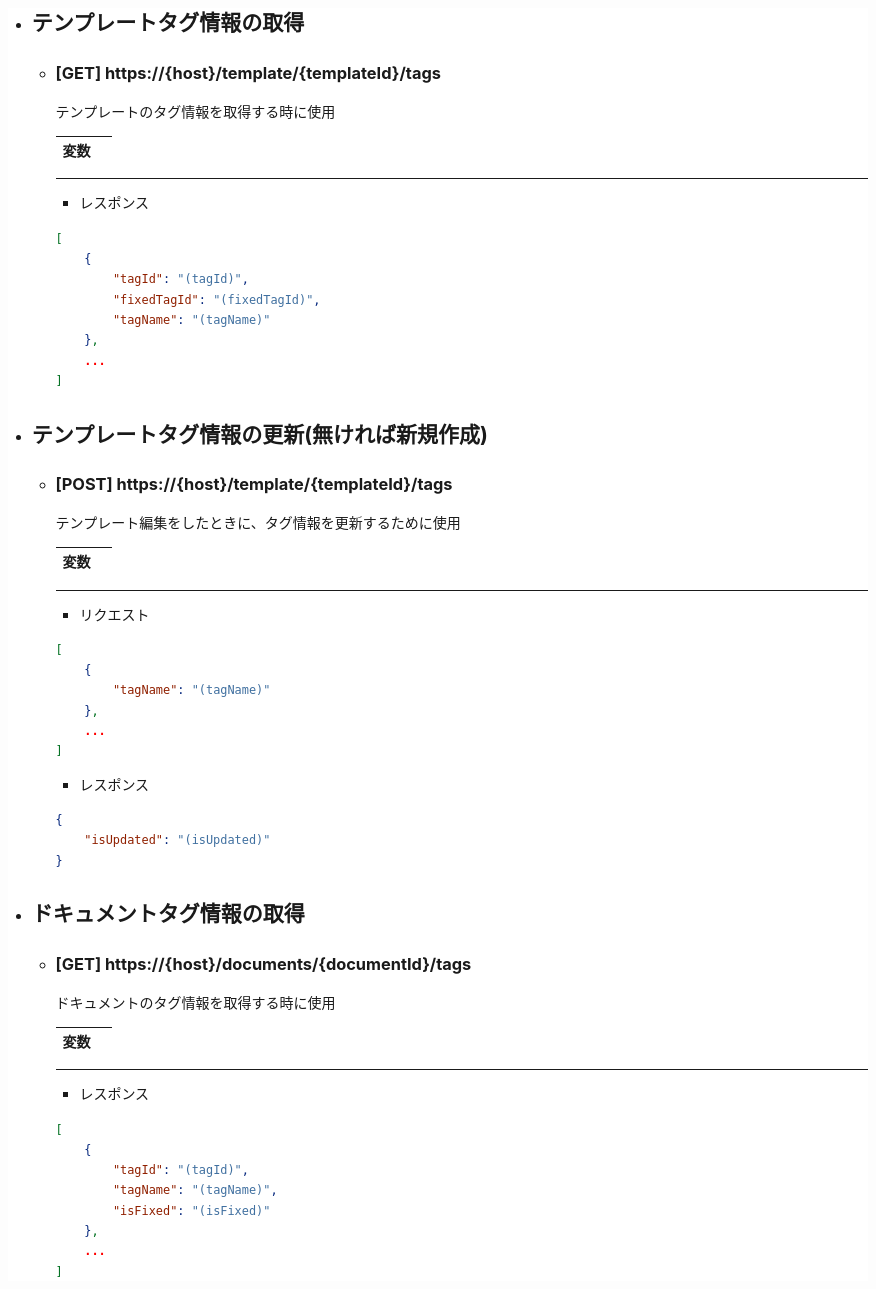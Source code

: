 - ## テンプレートタグ情報の取得
    - ### [GET] https://{host}/template/{templateId}/tags
        テンプレートのタグ情報を取得する時に使用
        

        | 変数 |  |
        | :---: | --- |  


        ---
        - レスポンス
        ```json
        [
            {
                "tagId": "(tagId)",
                "fixedTagId": "(fixedTagId)",
                "tagName": "(tagName)"
            },
            ...
        ]

- ## テンプレートタグ情報の更新(無ければ新規作成)
    - ### [POST] https://{host}/template/{templateId}/tags
        テンプレート編集をしたときに、タグ情報を更新するために使用
        

        | 変数 |  |
        | :---: | --- |
        

        ---
        - リクエスト
        ```json
        [
            {
                "tagName": "(tagName)"
            },
            ...
        ]
        ```
        - レスポンス
        ```json
        {
            "isUpdated": "(isUpdated)"
        }

- ## ドキュメントタグ情報の取得
    - ### [GET] https://{host}/documents/{documentId}/tags
        ドキュメントのタグ情報を取得する時に使用
        

        | 変数 |  |
        | :---: | --- |  


        ---
        - レスポンス
        ```json
        [
            {
                "tagId": "(tagId)",
                "tagName": "(tagName)",
                "isFixed": "(isFixed)"
            },
            ...
        ]
